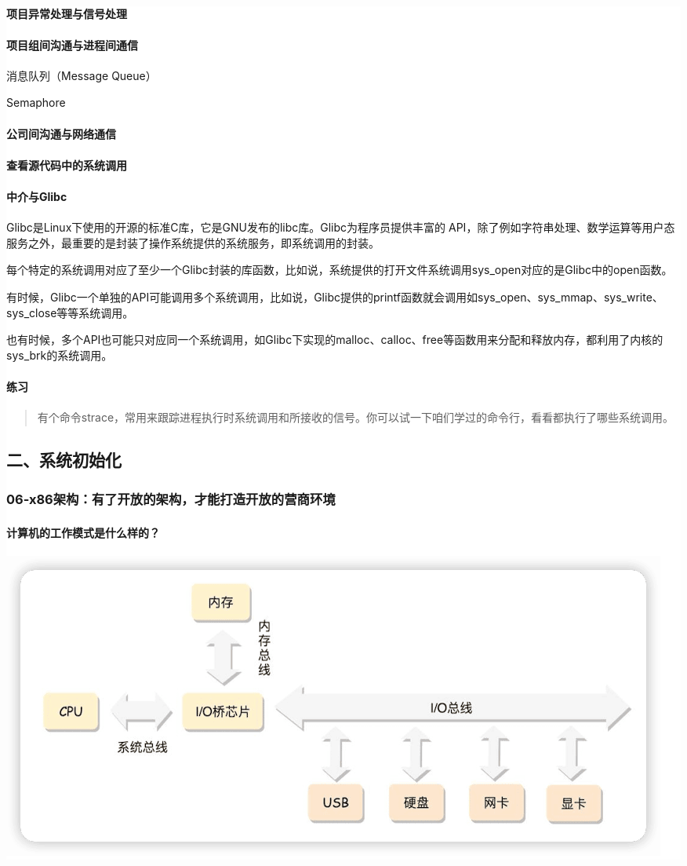 

#### 项目异常处理与信号处理



#### 项目组间沟通与进程间通信

消息队列（Message Queue）

Semaphore

#### 公司间沟通与网络通信



#### 查看源代码中的系统调用



#### 中介与Glibc

Glibc是Linux下使用的开源的标准C库，它是GNU发布的libc库。Glibc为程序员提供丰富的 API，除了例如字符串处理、数学运算等用户态服务之外，最重要的是封装了操作系统提供的系统服务，即系统调用的封装。

每个特定的系统调用对应了至少一个Glibc封装的库函数，比如说，系统提供的打开文件系统调用sys_open对应的是Glibc中的open函数。

有时候，Glibc一个单独的API可能调用多个系统调用，比如说，Glibc提供的printf函数就会调用如sys_open、sys_mmap、sys_write、sys_close等等系统调用。

也有时候，多个API也可能只对应同一个系统调用，如Glibc下实现的malloc、calloc、free等函数用来分配和释放内存，都利用了内核的sys_brk的系统调用。





#### 练习

> 有个命令strace，常用来跟踪进程执行时系统调用和所接收的信号。你可以试一下咱们学过的命令行，看看都执行了哪些系统调用。

## 二、系统初始化

### 06-x86架构：有了开放的架构，才能打造开放的营商环境

#### 计算机的工作模式是什么样的？

![](images/image-20231120170134369.png)
